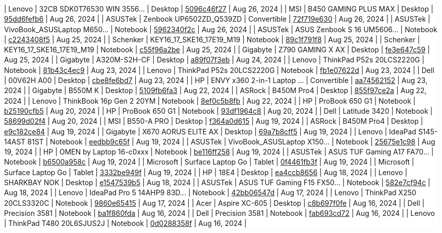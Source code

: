 | Lenovo        | 32CB SDK0T76530 WIN 3556... | Desktop     | [5096c46f27](https://linux-hardware.org/?probe=5096c46f27) | Aug 26, 2024 |
| MSI           | B450 GAMING PLUS MAX        | Desktop     | [95dd6fefb6](https://linux-hardware.org/?probe=95dd6fefb6) | Aug 26, 2024 |
| ASUSTek       | Zenbook UP6502ZD_Q539ZD     | Convertible | [72f719e630](https://linux-hardware.org/?probe=72f719e630) | Aug 26, 2024 |
| ASUSTek       | VivoBook_ASUSLaptop M650... | Notebook    | [5962340f2c](https://linux-hardware.org/?probe=5962340f2c) | Aug 26, 2024 |
| ASUSTek       | ASUS Zenbook S 16 UM5606... | Notebook    | [c2243408f5](https://linux-hardware.org/?probe=c2243408f5) | Aug 25, 2024 |
| Schenker      | KEY16_17_SKE16_17E19_M19    | Notebook    | [89c1f791f8](https://linux-hardware.org/?probe=89c1f791f8) | Aug 25, 2024 |
| Schenker      | KEY16_17_SKE16_17E19_M19    | Notebook    | [c55f96a2be](https://linux-hardware.org/?probe=c55f96a2be) | Aug 25, 2024 |
| Gigabyte      | Z790 GAMING X AX            | Desktop     | [fe3e647c59](https://linux-hardware.org/?probe=fe3e647c59) | Aug 25, 2024 |
| Gigabyte      | A320M-S2H-CF                | Desktop     | [a89f07f3eb](https://linux-hardware.org/?probe=a89f07f3eb) | Aug 24, 2024 |
| Lenovo        | ThinkPad P52s 20LCS2220G    | Notebook    | [81b43c4ec9](https://linux-hardware.org/?probe=81b43c4ec9) | Aug 23, 2024 |
| Lenovo        | ThinkPad P52s 20LCS2220G    | Notebook    | [fb1e07622d](https://linux-hardware.org/?probe=fb1e07622d) | Aug 23, 2024 |
| Dell          | 00V62H A00                  | Desktop     | [cbe8fe6bd7](https://linux-hardware.org/?probe=cbe8fe6bd7) | Aug 23, 2024 |
| HP            | ENVY x360 2-in-1 Laptop ... | Convertible | [aa74562152](https://linux-hardware.org/?probe=aa74562152) | Aug 23, 2024 |
| Gigabyte      | B550M K                     | Desktop     | [5109fb6fa3](https://linux-hardware.org/?probe=5109fb6fa3) | Aug 22, 2024 |
| ASRock        | B450M Pro4                  | Desktop     | [855f97ce2a](https://linux-hardware.org/?probe=855f97ce2a) | Aug 22, 2024 |
| Lenovo        | ThinkBook 16p Gen 2 20YM    | Notebook    | [8ef0c5b8fb](https://linux-hardware.org/?probe=8ef0c5b8fb) | Aug 22, 2024 |
| HP            | ProBook 650 G1              | Notebook    | [b25190cfb5](https://linux-hardware.org/?probe=b25190cfb5) | Aug 20, 2024 |
| HP            | ProBook 650 G1              | Notebook    | [93df1964c8](https://linux-hardware.org/?probe=93df1964c8) | Aug 20, 2024 |
| Dell          | Latitude 3420               | Notebook    | [58699d02f4](https://linux-hardware.org/?probe=58699d02f4) | Aug 20, 2024 |
| MSI           | B550-A PRO                  | Desktop     | [f364a0d615](https://linux-hardware.org/?probe=f364a0d615) | Aug 19, 2024 |
| ASRock        | B450M Pro4                  | Desktop     | [e9c182ce84](https://linux-hardware.org/?probe=e9c182ce84) | Aug 19, 2024 |
| Gigabyte      | X670 AORUS ELITE AX         | Desktop     | [69a7b8cff5](https://linux-hardware.org/?probe=69a7b8cff5) | Aug 19, 2024 |
| Lenovo        | IdeaPad S145-14AST 81ST     | Notebook    | [eedbb9c65f](https://linux-hardware.org/?probe=eedbb9c65f) | Aug 19, 2024 |
| ASUSTek       | VivoBook_ASUSLaptop X150... | Notebook    | [25675e1c98](https://linux-hardware.org/?probe=25675e1c98) | Aug 19, 2024 |
| HP            | OMEN by Laptop 16-c0xxx     | Notebook    | [be116ff258](https://linux-hardware.org/?probe=be116ff258) | Aug 19, 2024 |
| ASUSTek       | ASUS TUF Gaming A17 FA70... | Notebook    | [b6500a958c](https://linux-hardware.org/?probe=b6500a958c) | Aug 19, 2024 |
| Microsoft     | Surface Laptop Go           | Tablet      | [0f4461fb3f](https://linux-hardware.org/?probe=0f4461fb3f) | Aug 19, 2024 |
| Microsoft     | Surface Laptop Go           | Tablet      | [3332be949f](https://linux-hardware.org/?probe=3332be949f) | Aug 19, 2024 |
| HP            | 18E4                        | Desktop     | [ea4ccb8656](https://linux-hardware.org/?probe=ea4ccb8656) | Aug 18, 2024 |
| Lenovo        | SHARKBAY NOK                | Desktop     | [e1547539b5](https://linux-hardware.org/?probe=e1547539b5) | Aug 18, 2024 |
| ASUSTek       | ASUS TUF Gaming F15 FX50... | Notebook    | [582e7cf94c](https://linux-hardware.org/?probe=582e7cf94c) | Aug 18, 2024 |
| Lenovo        | IdeaPad Pro 5 14AHP9 83D... | Notebook    | [42bb06547d](https://linux-hardware.org/?probe=42bb06547d) | Aug 17, 2024 |
| Lenovo        | ThinkPad X250 20CLS3320C    | Notebook    | [9860e65415](https://linux-hardware.org/?probe=9860e65415) | Aug 17, 2024 |
| Acer          | Aspire XC-605               | Desktop     | [c8b697f0fe](https://linux-hardware.org/?probe=c8b697f0fe) | Aug 16, 2024 |
| Dell          | Precision 3581              | Notebook    | [ba1f860fda](https://linux-hardware.org/?probe=ba1f860fda) | Aug 16, 2024 |
| Dell          | Precision 3581              | Notebook    | [fab693cd72](https://linux-hardware.org/?probe=fab693cd72) | Aug 16, 2024 |
| Lenovo        | ThinkPad T480 20L6SJUS2J    | Notebook    | [0d0288358f](https://linux-hardware.org/?probe=0d0288358f) | Aug 16, 2024 |